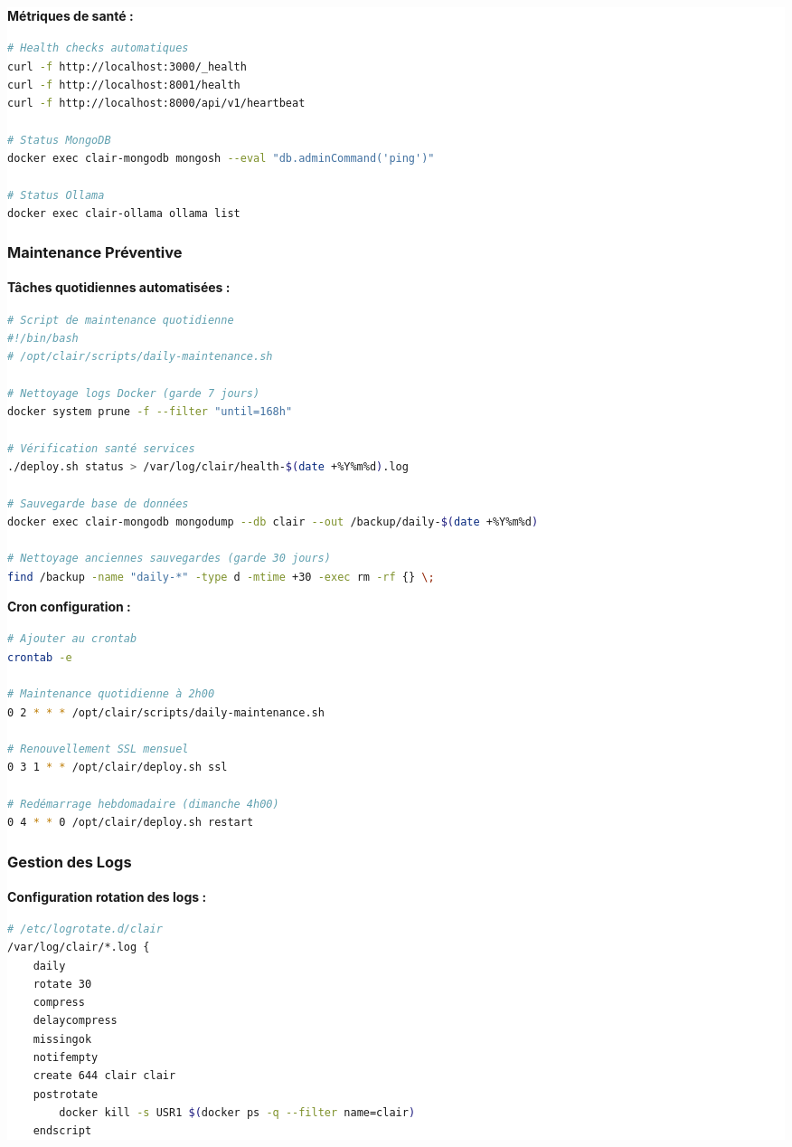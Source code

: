 **Métriques de santé :**
```bash
# Health checks automatiques
curl -f http://localhost:3000/_health
curl -f http://localhost:8001/health
curl -f http://localhost:8000/api/v1/heartbeat

# Status MongoDB
docker exec clair-mongodb mongosh --eval "db.adminCommand('ping')"

# Status Ollama
docker exec clair-ollama ollama list
```

### Maintenance Préventive

**Tâches quotidiennes automatisées :**
```bash
# Script de maintenance quotidienne
#!/bin/bash
# /opt/clair/scripts/daily-maintenance.sh

# Nettoyage logs Docker (garde 7 jours)
docker system prune -f --filter "until=168h"

# Vérification santé services
./deploy.sh status > /var/log/clair/health-$(date +%Y%m%d).log

# Sauvegarde base de données
docker exec clair-mongodb mongodump --db clair --out /backup/daily-$(date +%Y%m%d)

# Nettoyage anciennes sauvegardes (garde 30 jours)
find /backup -name "daily-*" -type d -mtime +30 -exec rm -rf {} \;
```

**Cron configuration :**
```bash
# Ajouter au crontab
crontab -e

# Maintenance quotidienne à 2h00
0 2 * * * /opt/clair/scripts/daily-maintenance.sh

# Renouvellement SSL mensuel
0 3 1 * * /opt/clair/deploy.sh ssl

# Redémarrage hebdomadaire (dimanche 4h00)
0 4 * * 0 /opt/clair/deploy.sh restart
```

### Gestion des Logs

**Configuration rotation des logs :**
```bash
# /etc/logrotate.d/clair
/var/log/clair/*.log {
    daily
    rotate 30
    compress
    delaycompress
    missingok
    notifempty
    create 644 clair clair
    postrotate
        docker kill -s USR1 $(docker ps -q --filter name=clair)
    endscript
```
